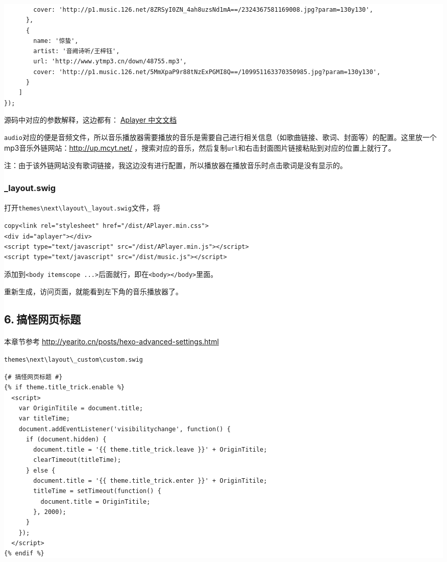 ```
        cover: 'http://p1.music.126.net/8ZRSyI0ZN_4ah8uzsNd1mA==/2324367581169008.jpg?param=130y130',
      },
      {
        name: '惊蛰',
        artist: '音阙诗听/王梓钰',
        url: 'http://www.ytmp3.cn/down/48755.mp3',
        cover: 'http://p1.music.126.net/5MmXpaP9r88tNzExPGMI8Q==/109951163370350985.jpg?param=130y130',
      }
    ]
});
```

源码中对应的参数解释，这边都有： [Aplayer 中文文档](https://aplayer.js.org/#/zh-Hans/)

`audio`对应的便是音频文件，所以音乐播放器需要播放的音乐是需要自己进行相关信息（如歌曲链接、歌词、封面等）的配置。这里放一个mp3音乐外链网站：<http://up.mcyt.net/> ，搜索对应的音乐，然后复制`url`和右击封面图片链接粘贴到对应的位置上就行了。

注：由于该外链网站没有歌词链接，我这边没有进行配置，所以播放器在播放音乐时点击歌词是没有显示的。

### _layout.swig

打开`themes\next\layout\_layout.swig`文件，将

```
copy<link rel="stylesheet" href="/dist/APlayer.min.css">
<div id="aplayer"></div>
<script type="text/javascript" src="/dist/APlayer.min.js"></script>
<script type="text/javascript" src="/dist/music.js"></script>
```



添加到`<body itemscope ...>`后面就行，即在`<body></body>`里面。

重新生成，访问页面，就能看到左下角的音乐播放器了。


## 6. 搞怪网页标题

本章节参考 <http://yearito.cn/posts/hexo-advanced-settings.html>

```
themes\next\layout\_custom\custom.swig
```

```
{# 搞怪网页标题 #}
{% if theme.title_trick.enable %}
  <script>
    var OriginTitile = document.title;
    var titleTime;
    document.addEventListener('visibilitychange', function() {
      if (document.hidden) {
        document.title = '{{ theme.title_trick.leave }}' + OriginTitile;
        clearTimeout(titleTime);
      } else {
        document.title = '{{ theme.title_trick.enter }}' + OriginTitile;
        titleTime = setTimeout(function() {
          document.title = OriginTitile;
        }, 2000);
      }
    });
  </script>
{% endif %}
```

